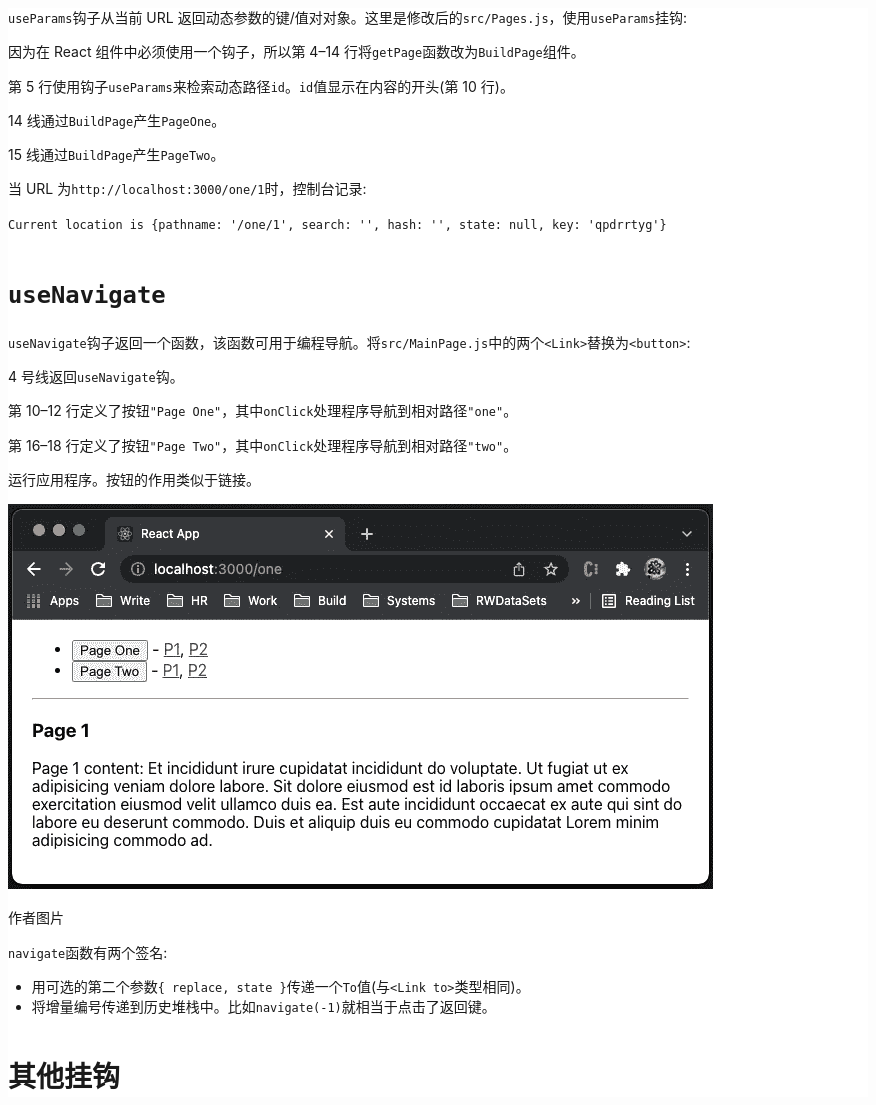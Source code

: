 `useParams`钩子从当前 URL 返回动态参数的键/值对对象。这里是修改后的`src/Pages.js`，使用`useParams`挂钩:

因为在 React 组件中必须使用一个钩子，所以第 4–14 行将`getPage`函数改为`BuildPage`组件。

第 5 行使用钩子`useParams`来检索动态路径`id`。`id`值显示在内容的开头(第 10 行)。

14 线通过`BuildPage`产生`PageOne`。

15 线通过`BuildPage`产生`PageTwo`。

当 URL 为`http://localhost:3000/one/1`时，控制台记录:

```
Current location is {pathname: '/one/1', search: '', hash: '', state: null, key: 'qpdrrtyg'}
```

# `useNavigate`

`useNavigate`钩子返回一个函数，该函数可用于编程导航。将`src/MainPage.js`中的两个`<Link>`替换为`<button>`:

4 号线返回`useNavigate`钩。

第 10–12 行定义了按钮`"Page One"`，其中`onClick`处理程序导航到相对路径`"one"`。

第 16–18 行定义了按钮`"Page Two"`，其中`onClick`处理程序导航到相对路径`"two"`。

运行应用程序。按钮的作用类似于链接。

![](img/89dec8f0c0bdbae3c4d9896e6b764946.png)

作者图片

`navigate`函数有两个签名:

*   用可选的第二个参数`{ replace, state }`传递一个`To`值(与`<Link to>`类型相同)。
*   将增量编号传递到历史堆栈中。比如`navigate(-1)`就相当于点击了返回键。

# 其他挂钩
